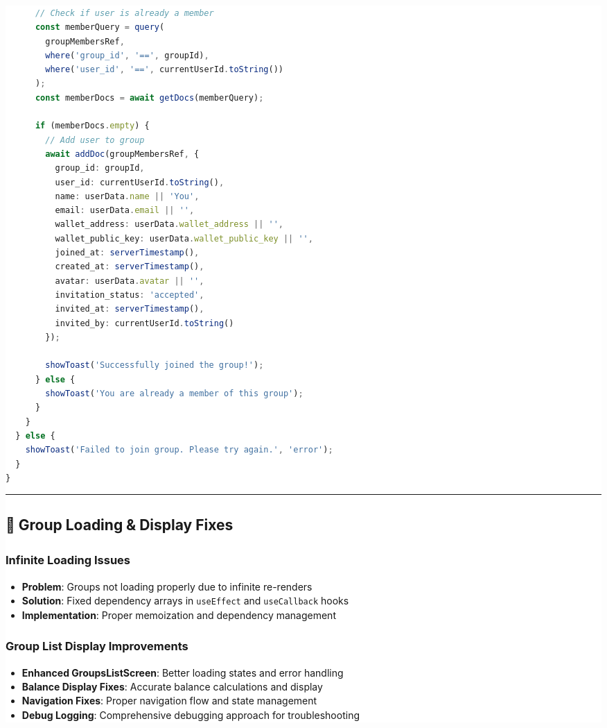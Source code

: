 ```typescript
      // Check if user is already a member
      const memberQuery = query(
        groupMembersRef,
        where('group_id', '==', groupId),
        where('user_id', '==', currentUserId.toString())
      );
      const memberDocs = await getDocs(memberQuery);
      
      if (memberDocs.empty) {
        // Add user to group
        await addDoc(groupMembersRef, {
          group_id: groupId,
          user_id: currentUserId.toString(),
          name: userData.name || 'You',
          email: userData.email || '',
          wallet_address: userData.wallet_address || '',
          wallet_public_key: userData.wallet_public_key || '',
          joined_at: serverTimestamp(),
          created_at: serverTimestamp(),
          avatar: userData.avatar || '',
          invitation_status: 'accepted',
          invited_at: serverTimestamp(),
          invited_by: currentUserId.toString()
        });
        
        showToast('Successfully joined the group!');
      } else {
        showToast('You are already a member of this group');
      }
    }
  } else {
    showToast('Failed to join group. Please try again.', 'error');
  }
}
```

---

## 🔄 **Group Loading & Display Fixes**

### **Infinite Loading Issues**
- **Problem**: Groups not loading properly due to infinite re-renders
- **Solution**: Fixed dependency arrays in `useEffect` and `useCallback` hooks
- **Implementation**: Proper memoization and dependency management

### **Group List Display Improvements**
- **Enhanced GroupsListScreen**: Better loading states and error handling
- **Balance Display Fixes**: Accurate balance calculations and display
- **Navigation Fixes**: Proper navigation flow and state management
- **Debug Logging**: Comprehensive debugging approach for troubleshooting

